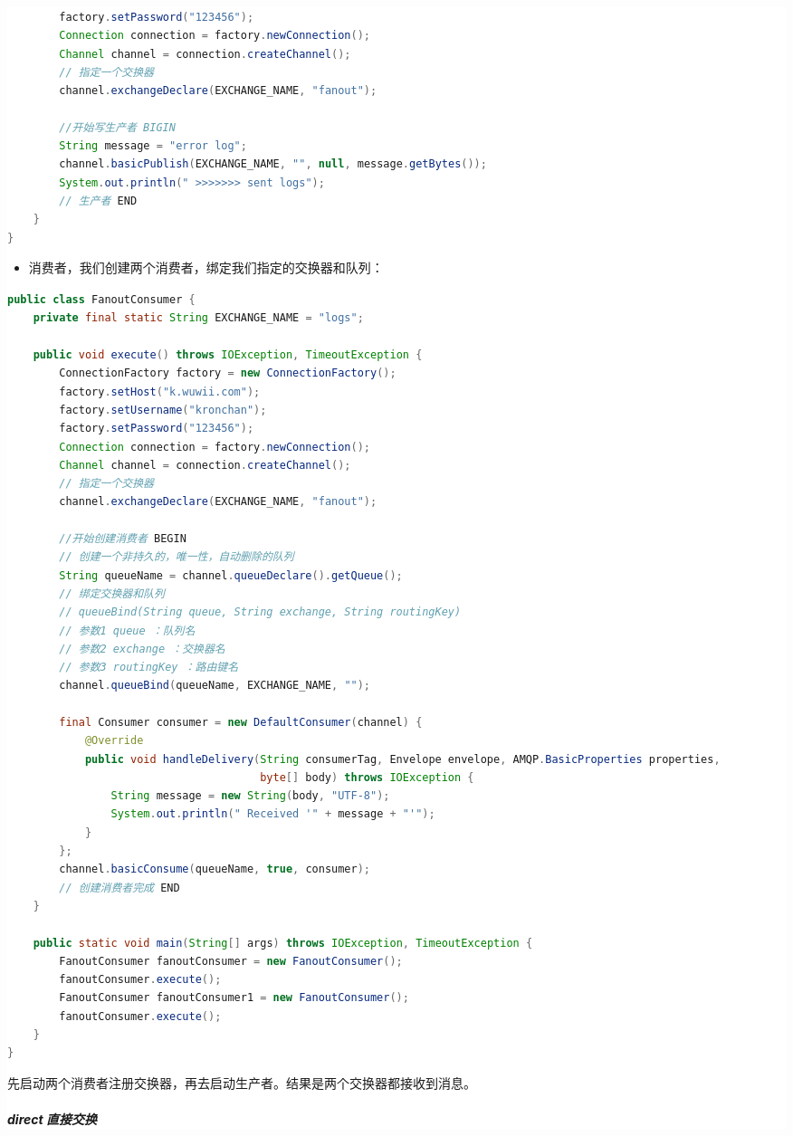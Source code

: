 ```java
        factory.setPassword("123456");
        Connection connection = factory.newConnection();
        Channel channel = connection.createChannel();
        // 指定一个交换器
        channel.exchangeDeclare(EXCHANGE_NAME, "fanout");

        //开始写生产者 BIGIN
        String message = "error log";
        channel.basicPublish(EXCHANGE_NAME, "", null, message.getBytes());
        System.out.println(" >>>>>>> sent logs");
        // 生产者 END
    }
}
```
* 消费者，我们创建两个消费者，绑定我们指定的交换器和队列：
```java
public class FanoutConsumer {
    private final static String EXCHANGE_NAME = "logs";

    public void execute() throws IOException, TimeoutException {
        ConnectionFactory factory = new ConnectionFactory();
        factory.setHost("k.wuwii.com");
        factory.setUsername("kronchan");
        factory.setPassword("123456");
        Connection connection = factory.newConnection();
        Channel channel = connection.createChannel();
        // 指定一个交换器
        channel.exchangeDeclare(EXCHANGE_NAME, "fanout");

        //开始创建消费者 BEGIN
        // 创建一个非持久的，唯一性，自动删除的队列
        String queueName = channel.queueDeclare().getQueue();
        // 绑定交换器和队列
        // queueBind(String queue, String exchange, String routingKey)
        // 参数1 queue ：队列名
        // 参数2 exchange ：交换器名
        // 参数3 routingKey ：路由键名
        channel.queueBind(queueName, EXCHANGE_NAME, "");

        final Consumer consumer = new DefaultConsumer(channel) {
            @Override
            public void handleDelivery(String consumerTag, Envelope envelope, AMQP.BasicProperties properties,
                                       byte[] body) throws IOException {
                String message = new String(body, "UTF-8");
                System.out.println(" Received '" + message + "'");
            }
        };
        channel.basicConsume(queueName, true, consumer);
        // 创建消费者完成 END
    }

    public static void main(String[] args) throws IOException, TimeoutException {
        FanoutConsumer fanoutConsumer = new FanoutConsumer();
        fanoutConsumer.execute();
        FanoutConsumer fanoutConsumer1 = new FanoutConsumer();
        fanoutConsumer.execute();
    }
}
```
先启动两个消费者注册交换器，再去启动生产者。结果是两个交换器都接收到消息。
##### direct 直接交换